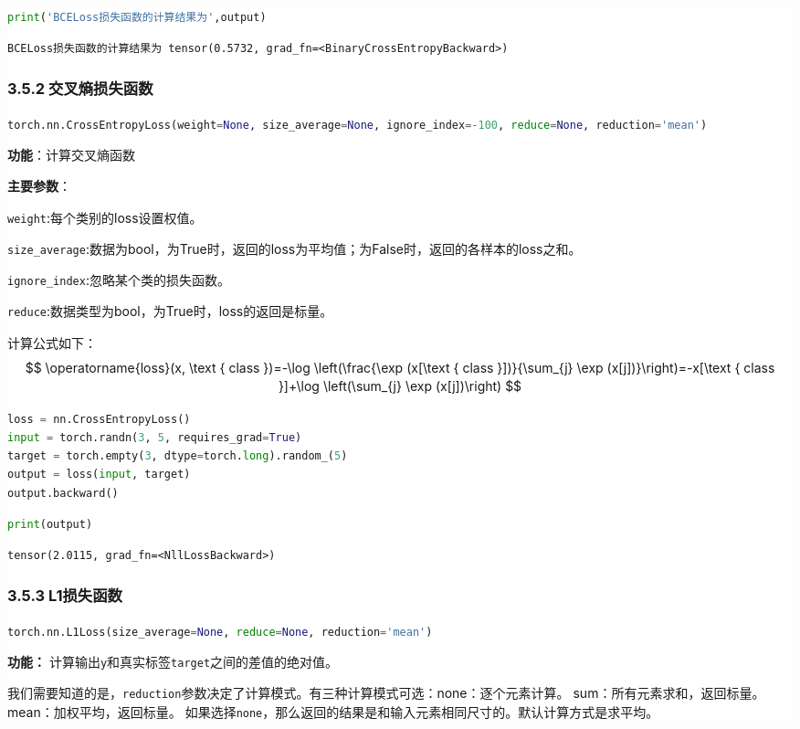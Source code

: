 
```python
print('BCELoss损失函数的计算结果为',output)
```

    BCELoss损失函数的计算结果为 tensor(0.5732, grad_fn=<BinaryCrossEntropyBackward>)


### 3.5.2 交叉熵损失函数

```python
torch.nn.CrossEntropyLoss(weight=None, size_average=None, ignore_index=-100, reduce=None, reduction='mean')
```

**功能**：计算交叉熵函数

**主要参数**：  

`weight`:每个类别的loss设置权值。

`size_average`:数据为bool，为True时，返回的loss为平均值；为False时，返回的各样本的loss之和。

`ignore_index`:忽略某个类的损失函数。

`reduce`:数据类型为bool，为True时，loss的返回是标量。

计算公式如下：
$$
\operatorname{loss}(x, \text { class })=-\log \left(\frac{\exp (x[\text { class }])}{\sum_{j} \exp (x[j])}\right)=-x[\text { class }]+\log \left(\sum_{j} \exp (x[j])\right)
$$


```python
loss = nn.CrossEntropyLoss()
input = torch.randn(3, 5, requires_grad=True)
target = torch.empty(3, dtype=torch.long).random_(5)
output = loss(input, target)
output.backward()
```


```python
print(output)
```

    tensor(2.0115, grad_fn=<NllLossBackward>)

### 3.5.3 L1损失函数

```python
torch.nn.L1Loss(size_average=None, reduce=None, reduction='mean')
```

**功能：** 计算输出`y`和真实标签`target`之间的差值的绝对值。

我们需要知道的是，`reduction`参数决定了计算模式。有三种计算模式可选：none：逐个元素计算。
sum：所有元素求和，返回标量。
mean：加权平均，返回标量。 
如果选择`none`，那么返回的结果是和输入元素相同尺寸的。默认计算方式是求平均。
